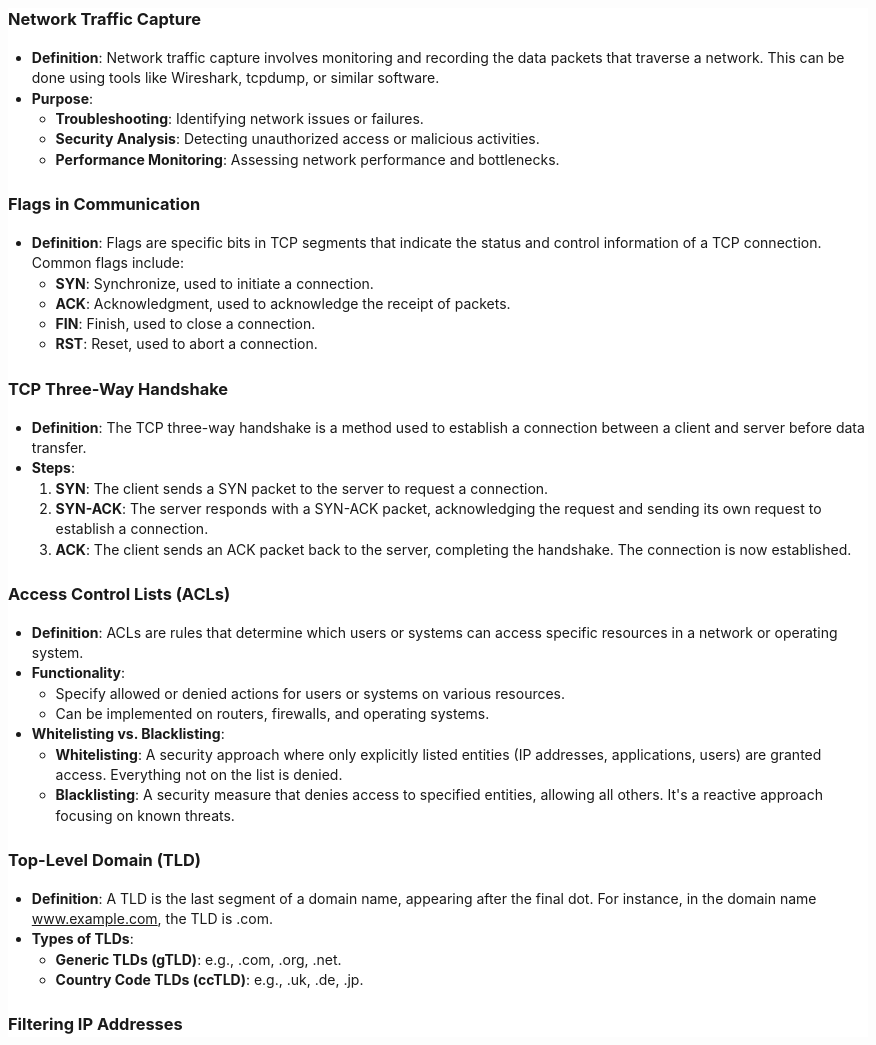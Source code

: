 ### Network Traffic Capture

- **Definition**: Network traffic capture involves monitoring and recording the data packets that traverse a network. This can be done using tools like Wireshark, tcpdump, or similar software.
- **Purpose**:
  - **Troubleshooting**: Identifying network issues or failures.
  - **Security Analysis**: Detecting unauthorized access or malicious activities.
  - **Performance Monitoring**: Assessing network performance and bottlenecks.

### Flags in Communication

- **Definition**: Flags are specific bits in TCP segments that indicate the status and control information of a TCP connection. Common flags include:
  - **SYN**: Synchronize, used to initiate a connection.
  - **ACK**: Acknowledgment, used to acknowledge the receipt of packets.
  - **FIN**: Finish, used to close a connection.
  - **RST**: Reset, used to abort a connection.

### TCP Three-Way Handshake

- **Definition**: The TCP three-way handshake is a method used to establish a connection between a client and server before data transfer.
- **Steps**:
  1. **SYN**: The client sends a SYN packet to the server to request a connection.
  2. **SYN-ACK**: The server responds with a SYN-ACK packet, acknowledging the request and sending its own request to establish a connection.
  3. **ACK**: The client sends an ACK packet back to the server, completing the handshake. The connection is now established.

### Access Control Lists (ACLs)

- **Definition**: ACLs are rules that determine which users or systems can access specific resources in a network or operating system.
- **Functionality**:
  - Specify allowed or denied actions for users or systems on various resources.
  - Can be implemented on routers, firewalls, and operating systems.
- **Whitelisting vs. Blacklisting**:
  - **Whitelisting**: A security approach where only explicitly listed entities (IP addresses, applications, users) are granted access. Everything not on the list is denied.
  - **Blacklisting**: A security measure that denies access to specified entities, allowing all others. It's a reactive approach focusing on known threats.

### Top-Level Domain (TLD)

- **Definition**: A TLD is the last segment of a domain name, appearing after the final dot. For instance, in the domain name www.example.com, the TLD is .com.
- **Types of TLDs**:
  - **Generic TLDs (gTLD)**: e.g., .com, .org, .net.
  - **Country Code TLDs (ccTLD)**: e.g., .uk, .de, .jp.

### Filtering IP Addresses
